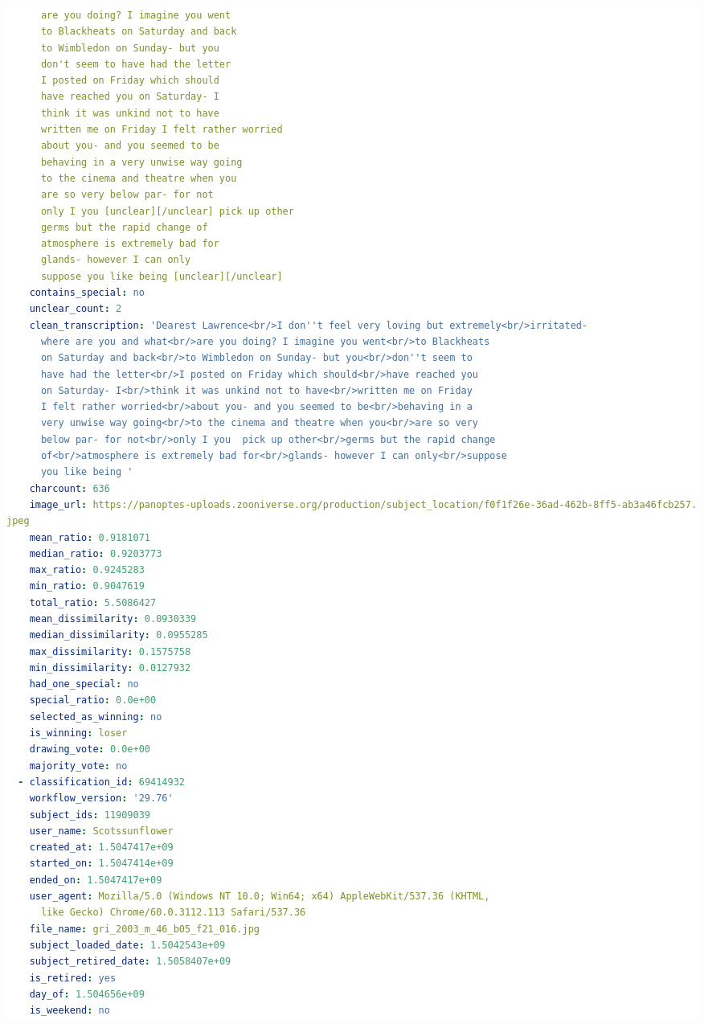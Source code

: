 ```yaml
      are you doing? I imagine you went
      to Blackheats on Saturday and back
      to Wimbledon on Sunday- but you
      don't seem to have had the letter
      I posted on Friday which should
      have reached you on Saturday- I
      think it was unkind not to have
      written me on Friday I felt rather worried
      about you- and you seemed to be
      behaving in a very unwise way going
      to the cinema and theatre when you
      are so very below par- for not
      only I you [unclear][/unclear] pick up other
      germs but the rapid change of
      atmosphere is extremely bad for
      glands- however I can only
      suppose you like being [unclear][/unclear]
    contains_special: no
    unclear_count: 2
    clean_transcription: 'Dearest Lawrence<br/>I don''t feel very loving but extremely<br/>irritated-
      where are you and what<br/>are you doing? I imagine you went<br/>to Blackheats
      on Saturday and back<br/>to Wimbledon on Sunday- but you<br/>don''t seem to
      have had the letter<br/>I posted on Friday which should<br/>have reached you
      on Saturday- I<br/>think it was unkind not to have<br/>written me on Friday
      I felt rather worried<br/>about you- and you seemed to be<br/>behaving in a
      very unwise way going<br/>to the cinema and theatre when you<br/>are so very
      below par- for not<br/>only I you  pick up other<br/>germs but the rapid change
      of<br/>atmosphere is extremely bad for<br/>glands- however I can only<br/>suppose
      you like being '
    charcount: 636
    image_url: https://panoptes-uploads.zooniverse.org/production/subject_location/f0f1f26e-36ad-462b-8ff5-ab3a46fcb257.jpeg
    mean_ratio: 0.9181071
    median_ratio: 0.9203773
    max_ratio: 0.9245283
    min_ratio: 0.9047619
    total_ratio: 5.5086427
    mean_dissimilarity: 0.0930339
    median_dissimilarity: 0.0955285
    max_dissimilarity: 0.1575758
    min_dissimilarity: 0.0127932
    had_one_special: no
    special_ratio: 0.0e+00
    selected_as_winning: no
    is_winning: loser
    drawing_vote: 0.0e+00
    majority_vote: no
  - classification_id: 69414932
    workflow_version: '29.76'
    subject_ids: 11909039
    user_name: Scotssunflower
    created_at: 1.5047417e+09
    started_on: 1.5047414e+09
    ended_on: 1.5047417e+09
    user_agent: Mozilla/5.0 (Windows NT 10.0; Win64; x64) AppleWebKit/537.36 (KHTML,
      like Gecko) Chrome/60.0.3112.113 Safari/537.36
    file_name: gri_2003_m_46_b05_f21_016.jpg
    subject_loaded_date: 1.5042543e+09
    subject_retired_date: 1.5058407e+09
    is_retired: yes
    day_of: 1.504656e+09
    is_weekend: no
```